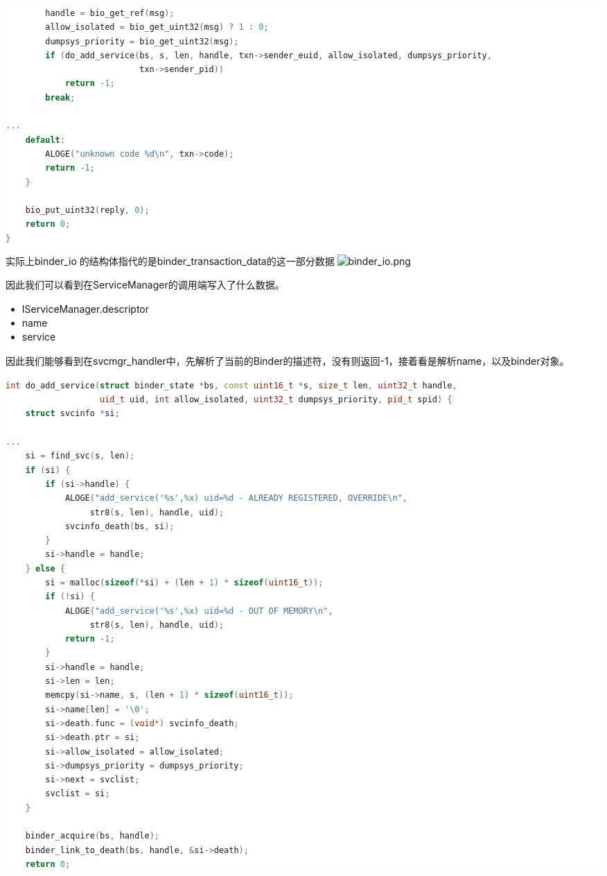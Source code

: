 ```cpp
        handle = bio_get_ref(msg);
        allow_isolated = bio_get_uint32(msg) ? 1 : 0;
        dumpsys_priority = bio_get_uint32(msg);
        if (do_add_service(bs, s, len, handle, txn->sender_euid, allow_isolated, dumpsys_priority,
                           txn->sender_pid))
            return -1;
        break;

...
    default:
        ALOGE("unknown code %d\n", txn->code);
        return -1;
    }

    bio_put_uint32(reply, 0);
    return 0;
}
```
实际上binder_io 的结构体指代的是binder_transaction_data的这一部分数据
![binder_io.png](https://upload-images.jianshu.io/upload_images/9880421-a33ebf2126de7fc4.png?imageMogr2/auto-orient/strip%7CimageView2/2/w/1240)

因此我们可以看到在ServiceManager的调用端写入了什么数据。
- IServiceManager.descriptor
- name
- service

因此我们能够看到在svcmgr_handler中，先解析了当前的Binder的描述符，没有则返回-1，接着看是解析name，以及binder对象。
```cpp
int do_add_service(struct binder_state *bs, const uint16_t *s, size_t len, uint32_t handle,
                   uid_t uid, int allow_isolated, uint32_t dumpsys_priority, pid_t spid) {
    struct svcinfo *si;

...
    si = find_svc(s, len);
    if (si) {
        if (si->handle) {
            ALOGE("add_service('%s',%x) uid=%d - ALREADY REGISTERED, OVERRIDE\n",
                 str8(s, len), handle, uid);
            svcinfo_death(bs, si);
        }
        si->handle = handle;
    } else {
        si = malloc(sizeof(*si) + (len + 1) * sizeof(uint16_t));
        if (!si) {
            ALOGE("add_service('%s',%x) uid=%d - OUT OF MEMORY\n",
                 str8(s, len), handle, uid);
            return -1;
        }
        si->handle = handle;
        si->len = len;
        memcpy(si->name, s, (len + 1) * sizeof(uint16_t));
        si->name[len] = '\0';
        si->death.func = (void*) svcinfo_death;
        si->death.ptr = si;
        si->allow_isolated = allow_isolated;
        si->dumpsys_priority = dumpsys_priority;
        si->next = svclist;
        svclist = si;
    }

    binder_acquire(bs, handle);
    binder_link_to_death(bs, handle, &si->death);
    return 0;
```